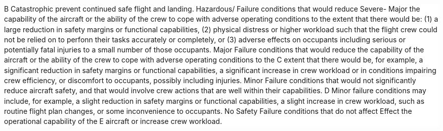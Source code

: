 B 
Catastrophic 
prevent continued safe flight and 
landing. 
Hazardous/ 
Failure conditions that would reduce 
Severe-
Major 
the capability of 
the aircraft or the 
ability of 
the crew to cope with 
adverse operating conditions to the 
extent that there would be: 
(1) a large reduction in safety 
margins or functional capabilities, 
(2) physical distress or higher 
workload such that the flight crew 
could not be relied on to perfonn 
their tasks accurately or completely, 
or 
(3) adverse effects on occupants 
including serious or potentially fatal 
injuries to a small number of 
those 
occupants. 
Major 
Failure conditions that would reduce 
the capability of 
the aircraft or the 
ability of 
the crew to cope with 
adverse operating conditions to the 
C 
extent that there would be, for 
example, a significant reduction in 
safety margins or functional 
capabilities, a significant increase in 
crew workload or in conditions 
impairing crew efficiency, or 
discomfort to occupants, possibly 
including injuries. 
Minor 
Failure conditions that would not 
significantly reduce aircraft safety, 
and that would involve crew actions 
that are well within their capabilities. 
D 
Minor failure conditions may include, 
for example, a slight reduction in 
safety margins or functional 
capabilities, a slight increase in crew 
workload, such as routine flight plan 
changes, or some inconvenience to 
occupants. 
No Safety 
Failure conditions that do not affect 
Effect 
the operational capability of 
the 
E 
aircraft or increase crew workload. 
